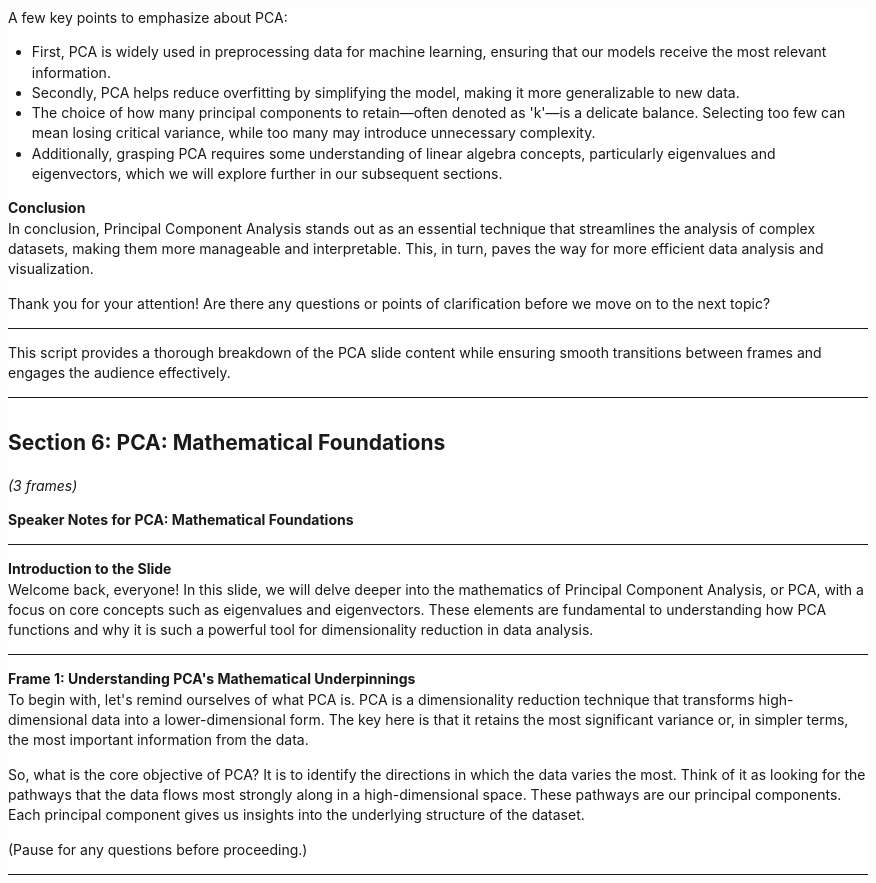 A few key points to emphasize about PCA:

- First, PCA is widely used in preprocessing data for machine learning, ensuring that our models receive the most relevant information.
- Secondly, PCA helps reduce overfitting by simplifying the model, making it more generalizable to new data.
- The choice of how many principal components to retain—often denoted as 'k'—is a delicate balance. Selecting too few can mean losing critical variance, while too many may introduce unnecessary complexity.
- Additionally, grasping PCA requires some understanding of linear algebra concepts, particularly eigenvalues and eigenvectors, which we will explore further in our subsequent sections.

**Conclusion**  
In conclusion, Principal Component Analysis stands out as an essential technique that streamlines the analysis of complex datasets, making them more manageable and interpretable. This, in turn, paves the way for more efficient data analysis and visualization.

Thank you for your attention! Are there any questions or points of clarification before we move on to the next topic? 

---

This script provides a thorough breakdown of the PCA slide content while ensuring smooth transitions between frames and engages the audience effectively.

---

## Section 6: PCA: Mathematical Foundations
*(3 frames)*

**Speaker Notes for PCA: Mathematical Foundations**

---

**Introduction to the Slide**  
Welcome back, everyone! In this slide, we will delve deeper into the mathematics of Principal Component Analysis, or PCA, with a focus on core concepts such as eigenvalues and eigenvectors. These elements are fundamental to understanding how PCA functions and why it is such a powerful tool for dimensionality reduction in data analysis.

---

**Frame 1: Understanding PCA's Mathematical Underpinnings**  
To begin with, let's remind ourselves of what PCA is. PCA is a dimensionality reduction technique that transforms high-dimensional data into a lower-dimensional form. The key here is that it retains the most significant variance or, in simpler terms, the most important information from the data. 

So, what is the core objective of PCA? It is to identify the directions in which the data varies the most. Think of it as looking for the pathways that the data flows most strongly along in a high-dimensional space. These pathways are our principal components. Each principal component gives us insights into the underlying structure of the dataset. 

(Pause for any questions before proceeding.)

---
